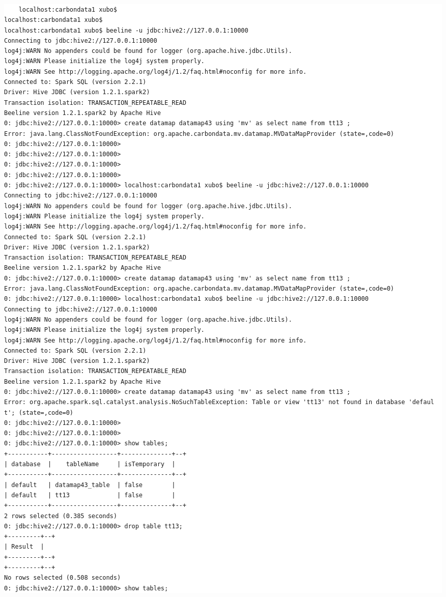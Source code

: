		localhost:carbondata1 xubo$ 
	localhost:carbondata1 xubo$ 
	localhost:carbondata1 xubo$ beeline -u jdbc:hive2://127.0.0.1:10000
	Connecting to jdbc:hive2://127.0.0.1:10000
	log4j:WARN No appenders could be found for logger (org.apache.hive.jdbc.Utils).
	log4j:WARN Please initialize the log4j system properly.
	log4j:WARN See http://logging.apache.org/log4j/1.2/faq.html#noconfig for more info.
	Connected to: Spark SQL (version 2.2.1)
	Driver: Hive JDBC (version 1.2.1.spark2)
	Transaction isolation: TRANSACTION_REPEATABLE_READ
	Beeline version 1.2.1.spark2 by Apache Hive
	0: jdbc:hive2://127.0.0.1:10000> create datamap datamap43 using 'mv' as select name from tt13 ;
	Error: java.lang.ClassNotFoundException: org.apache.carbondata.mv.datamap.MVDataMapProvider (state=,code=0)
	0: jdbc:hive2://127.0.0.1:10000> 
	0: jdbc:hive2://127.0.0.1:10000> 
	0: jdbc:hive2://127.0.0.1:10000> 
	0: jdbc:hive2://127.0.0.1:10000> 
	0: jdbc:hive2://127.0.0.1:10000> localhost:carbondata1 xubo$ beeline -u jdbc:hive2://127.0.0.1:10000
	Connecting to jdbc:hive2://127.0.0.1:10000
	log4j:WARN No appenders could be found for logger (org.apache.hive.jdbc.Utils).
	log4j:WARN Please initialize the log4j system properly.
	log4j:WARN See http://logging.apache.org/log4j/1.2/faq.html#noconfig for more info.
	Connected to: Spark SQL (version 2.2.1)
	Driver: Hive JDBC (version 1.2.1.spark2)
	Transaction isolation: TRANSACTION_REPEATABLE_READ
	Beeline version 1.2.1.spark2 by Apache Hive
	0: jdbc:hive2://127.0.0.1:10000> create datamap datamap43 using 'mv' as select name from tt13 ;
	Error: java.lang.ClassNotFoundException: org.apache.carbondata.mv.datamap.MVDataMapProvider (state=,code=0)
	0: jdbc:hive2://127.0.0.1:10000> localhost:carbondata1 xubo$ beeline -u jdbc:hive2://127.0.0.1:10000
	Connecting to jdbc:hive2://127.0.0.1:10000
	log4j:WARN No appenders could be found for logger (org.apache.hive.jdbc.Utils).
	log4j:WARN Please initialize the log4j system properly.
	log4j:WARN See http://logging.apache.org/log4j/1.2/faq.html#noconfig for more info.
	Connected to: Spark SQL (version 2.2.1)
	Driver: Hive JDBC (version 1.2.1.spark2)
	Transaction isolation: TRANSACTION_REPEATABLE_READ
	Beeline version 1.2.1.spark2 by Apache Hive
	0: jdbc:hive2://127.0.0.1:10000> create datamap datamap43 using 'mv' as select name from tt13 ;
	Error: org.apache.spark.sql.catalyst.analysis.NoSuchTableException: Table or view 'tt13' not found in database 'default'; (state=,code=0)
	0: jdbc:hive2://127.0.0.1:10000> 
	0: jdbc:hive2://127.0.0.1:10000> 
	0: jdbc:hive2://127.0.0.1:10000> show tables;
	+-----------+------------------+--------------+--+
	| database  |    tableName     | isTemporary  |
	+-----------+------------------+--------------+--+
	| default   | datamap43_table  | false        |
	| default   | tt13             | false        |
	+-----------+------------------+--------------+--+
	2 rows selected (0.385 seconds)
	0: jdbc:hive2://127.0.0.1:10000> drop table tt13;
	+---------+--+
	| Result  |
	+---------+--+
	+---------+--+
	No rows selected (0.508 seconds)
	0: jdbc:hive2://127.0.0.1:10000> show tables;